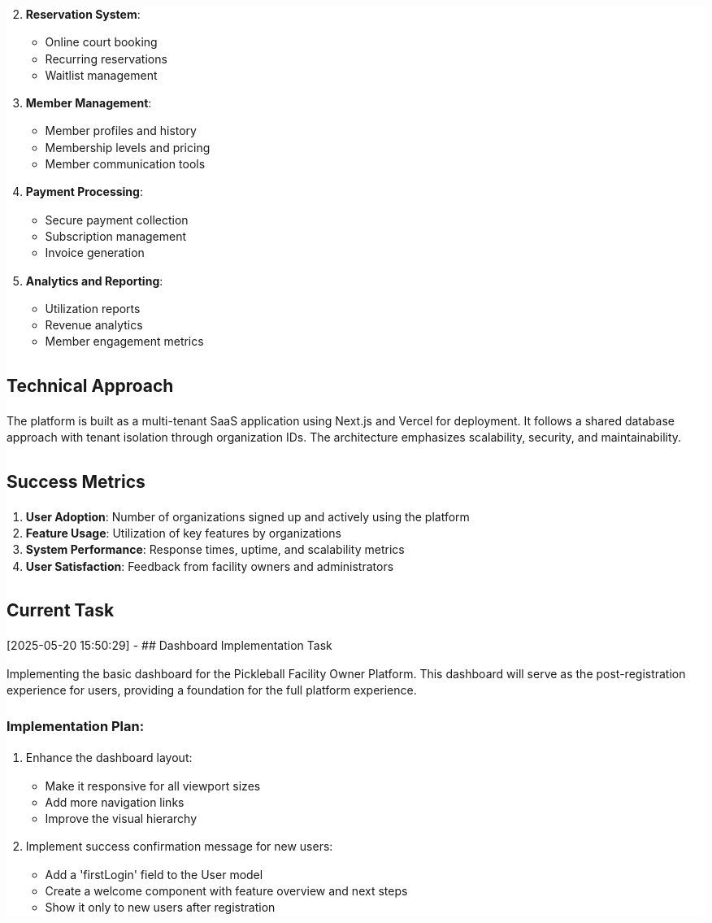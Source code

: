 2. **Reservation System**:
   - Online court booking
   - Recurring reservations
   - Waitlist management

3. **Member Management**:
   - Member profiles and history
   - Membership levels and pricing
   - Member communication tools

4. **Payment Processing**:
   - Secure payment collection
   - Subscription management
   - Invoice generation

5. **Analytics and Reporting**:
   - Utilization reports
   - Revenue analytics
   - Member engagement metrics

## Technical Approach

The platform is built as a multi-tenant SaaS application using Next.js and Vercel for deployment. It follows a shared database approach with tenant isolation through organization IDs. The architecture emphasizes scalability, security, and maintainability.

## Success Metrics

1. **User Adoption**: Number of organizations signed up and actively using the platform
2. **Feature Usage**: Utilization of key features by organizations
3. **System Performance**: Response times, uptime, and scalability metrics
4. **User Satisfaction**: Feedback from facility owners and administrators

## Current Task

[2025-05-20 15:50:29] - ## Dashboard Implementation Task

Implementing the basic dashboard for the Pickleball Facility Owner Platform. This dashboard will serve as the post-registration experience for users, providing a foundation for the full platform experience.

### Implementation Plan:

1. Enhance the dashboard layout:
   - Make it responsive for all viewport sizes
   - Add more navigation links
   - Improve the visual hierarchy

2. Implement success confirmation message for new users:
   - Add a 'firstLogin' field to the User model
   - Create a welcome component with feature overview and next steps
   - Show it only to new users after registration
